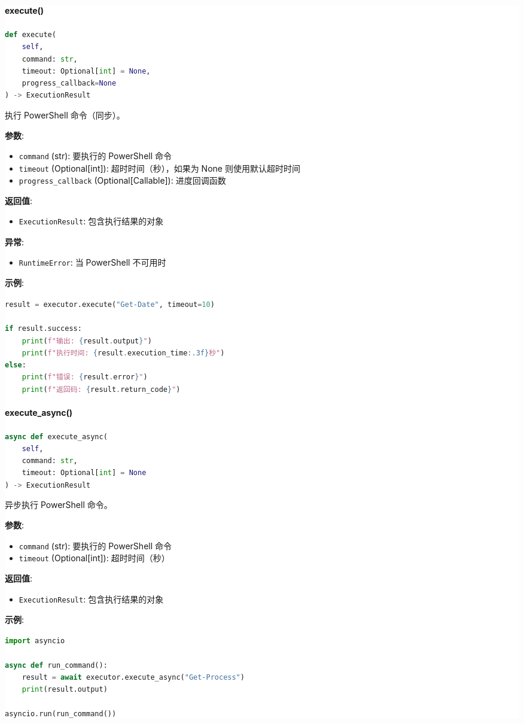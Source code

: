 #### execute()

```python
def execute(
    self, 
    command: str, 
    timeout: Optional[int] = None,
    progress_callback=None
) -> ExecutionResult
```

执行 PowerShell 命令（同步）。

**参数**:
- `command` (str): 要执行的 PowerShell 命令
- `timeout` (Optional[int]): 超时时间（秒），如果为 None 则使用默认超时时间
- `progress_callback` (Optional[Callable]): 进度回调函数

**返回值**:
- `ExecutionResult`: 包含执行结果的对象

**异常**:
- `RuntimeError`: 当 PowerShell 不可用时

**示例**:
```python
result = executor.execute("Get-Date", timeout=10)

if result.success:
    print(f"输出: {result.output}")
    print(f"执行时间: {result.execution_time:.3f}秒")
else:
    print(f"错误: {result.error}")
    print(f"返回码: {result.return_code}")
```


#### execute_async()

```python
async def execute_async(
    self, 
    command: str, 
    timeout: Optional[int] = None
) -> ExecutionResult
```

异步执行 PowerShell 命令。

**参数**:
- `command` (str): 要执行的 PowerShell 命令
- `timeout` (Optional[int]): 超时时间（秒）

**返回值**:
- `ExecutionResult`: 包含执行结果的对象

**示例**:
```python
import asyncio

async def run_command():
    result = await executor.execute_async("Get-Process")
    print(result.output)

asyncio.run(run_command())
```
